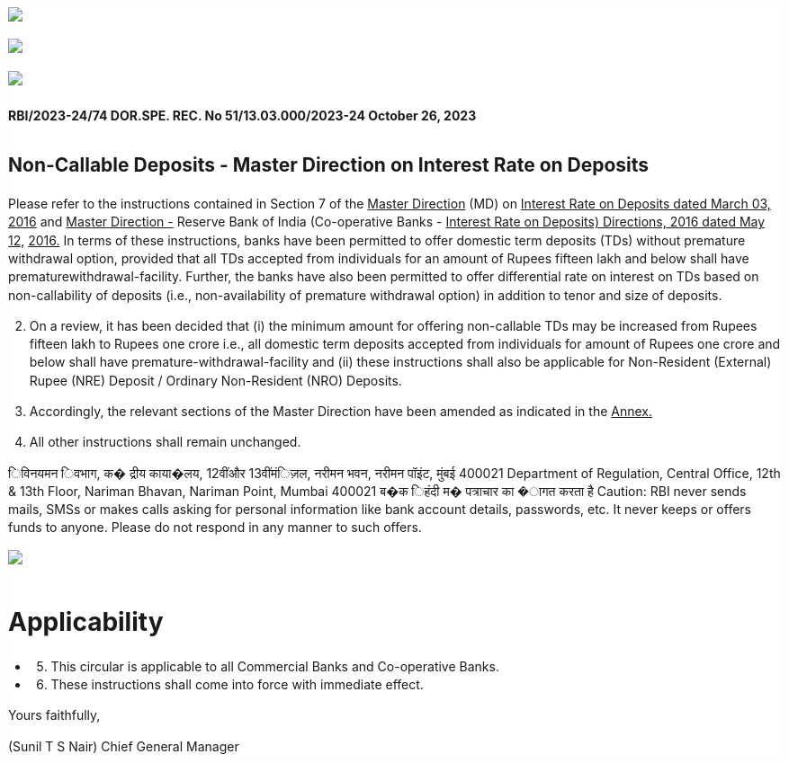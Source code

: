 ![](_page_0_Picture_0.jpeg)

![](_page_0_Picture_1.jpeg)

![](_page_0_Picture_2.jpeg)

#### RBI/2023-24/74 DOR.SPE. REC. No 51/13.03.000/2023-24 October 26, 2023

## **Non-Callable Deposits - Master Direction on Interest Rate on Deposits**

Please refer to the instructions contained in Section 7 of the [Master Direction](https://www.rbi.org.in/Scripts/BS_ViewMasDirections.aspx?id=10296) (MD) on [Interest Rate on Deposits dated March 03, 2016](https://www.rbi.org.in/Scripts/BS_ViewMasDirections.aspx?id=10296) and [Master Direction -](https://rbi.org.in/Scripts/BS_ViewMasDirections.aspx?id=10394) Reserve Bank of India (Co-operative Banks - [Interest Rate on Deposits\) Directions, 2016 dated May 12,](https://rbi.org.in/Scripts/BS_ViewMasDirections.aspx?id=10394)  [2016.](https://rbi.org.in/Scripts/BS_ViewMasDirections.aspx?id=10394) In terms of these instructions, banks have been permitted to offer domestic term deposits (TDs) without premature withdrawal option, provided that all TDs accepted from individuals for an amount of Rupees fifteen lakh and below shall have prematurewithdrawal-facility. Further, the banks have also been permitted to offer differential rate on interest on TDs based on non-callability of deposits (i.e., non-availability of premature withdrawal option) in addition to tenor and size of deposits.

2. On a review, it has been decided that (i) the minimum amount for offering non-callable TDs may be increased from Rupees fifteen lakh to Rupees one crore i.e., all domestic term deposits accepted from individuals for amount of Rupees one crore and below shall have premature-withdrawal-facility and (ii) these instructions shall also be applicable for Non-Resident (External) Rupee (NRE) Deposit / Ordinary Non-Resident (NRO) Deposits.

3. Accordingly, the relevant sections of the Master Direction have been amended as indicated in the [Annex.](#page-2-0)

4. All other instructions shall remain unchanged.

िविनयमन िवभाग, क� द्रीय काया�लय, 12वींऔर 13वींमंिज़ल, नरीमन भवन, नरीमन पॉइंट, मुंबई 400021 Department of Regulation, Central Office, 12th & 13th Floor, Nariman Bhavan, Nariman Point, Mumbai 400021 ब�क िहंदी म� पत्राचार का �ागत करता है Caution: RBI never sends mails, SMSs or makes calls asking for personal information like bank account details, passwords, etc. It never keeps or offers funds to anyone. Please do not respond in any manner to such offers.

![](_page_1_Picture_0.jpeg)

# **Applicability**

- 5. This circular is applicable to all Commercial Banks and Co-operative Banks.
- 6. These instructions shall come into force with immediate effect.

Yours faithfully,

(Sunil T S Nair) Chief General Manager
